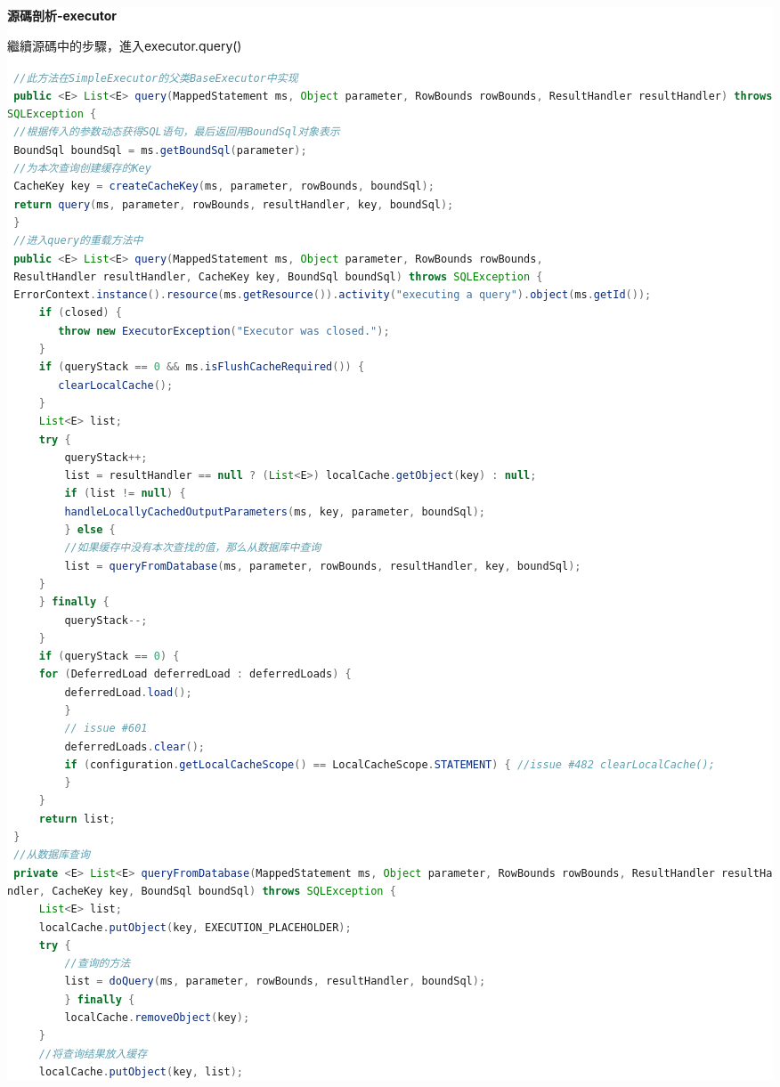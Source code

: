 ```java
```

**源碼剖析-executor**

繼續源碼中的步驟，進⼊executor.query()
```java
 //此⽅法在SimpleExecutor的⽗类BaseExecutor中实现
 public <E> List<E> query(MappedStatement ms, Object parameter, RowBounds rowBounds, ResultHandler resultHandler) throws SQLException {
 //根据传⼊的参数动态获得SQL语句，最后返回⽤BoundSql对象表示
 BoundSql boundSql = ms.getBoundSql(parameter);
 //为本次查询创建缓存的Key
 CacheKey key = createCacheKey(ms, parameter, rowBounds, boundSql);
 return query(ms, parameter, rowBounds, resultHandler, key, boundSql);
 }
 //进⼊query的重载⽅法中
 public <E> List<E> query(MappedStatement ms, Object parameter, RowBounds rowBounds,
 ResultHandler resultHandler, CacheKey key, BoundSql boundSql) throws SQLException {
 ErrorContext.instance().resource(ms.getResource()).activity("executing a query").object(ms.getId());
	 if (closed) {
		throw new ExecutorException("Executor was closed.");
	 }
	 if (queryStack == 0 && ms.isFlushCacheRequired()) {
		clearLocalCache();
	 }
	 List<E> list;
	 try {
		 queryStack++;
		 list = resultHandler == null ? (List<E>) localCache.getObject(key) : null;
		 if (list != null) {
		 handleLocallyCachedOutputParameters(ms, key, parameter, boundSql);
		 } else {
		 //如果缓存中没有本次查找的值，那么从数据库中查询
		 list = queryFromDatabase(ms, parameter, rowBounds, resultHandler, key, boundSql);
	 }
	 } finally {
		 queryStack--;
	 }
	 if (queryStack == 0) {
	 for (DeferredLoad deferredLoad : deferredLoads) {
		 deferredLoad.load();
		 }
		 // issue #601
		 deferredLoads.clear();
		 if (configuration.getLocalCacheScope() == LocalCacheScope.STATEMENT) { //issue #482 clearLocalCache();
		 }
	 }
	 return list;
 }
 //从数据库查询
 private <E> List<E> queryFromDatabase(MappedStatement ms, Object parameter, RowBounds rowBounds, ResultHandler resultHandler, CacheKey key, BoundSql boundSql) throws SQLException {
	 List<E> list;
	 localCache.putObject(key, EXECUTION_PLACEHOLDER);
	 try {
		 //查询的⽅法
		 list = doQuery(ms, parameter, rowBounds, resultHandler, boundSql);
		 } finally {
		 localCache.removeObject(key);
	 }
	 //将查询结果放⼊缓存
	 localCache.putObject(key, list);
```